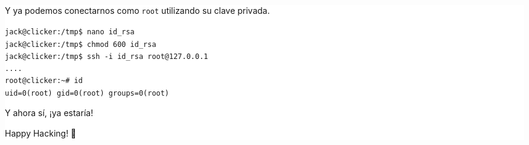 Y ya podemos conectarnos como `root` utilizando su clave privada.

```shell
jack@clicker:/tmp$ nano id_rsa
jack@clicker:/tmp$ chmod 600 id_rsa 
jack@clicker:/tmp$ ssh -i id_rsa root@127.0.0.1
....
root@clicker:~# id
uid=0(root) gid=0(root) groups=0(root)
```

Y ahora sí, ¡ya estaría!

Happy Hacking! 🚀